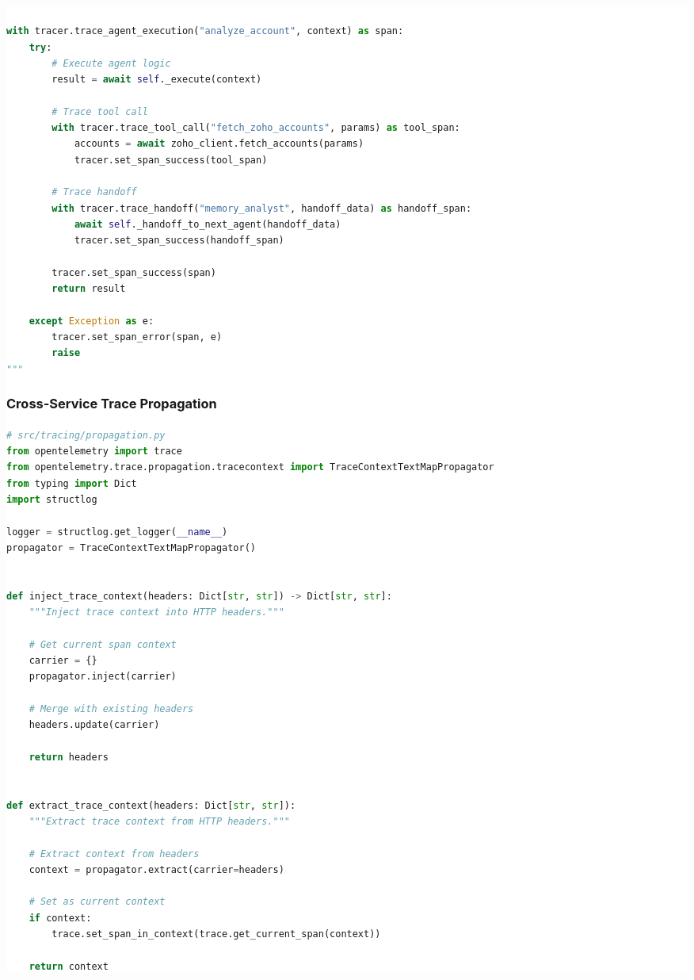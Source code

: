 ```python

with tracer.trace_agent_execution("analyze_account", context) as span:
    try:
        # Execute agent logic
        result = await self._execute(context)

        # Trace tool call
        with tracer.trace_tool_call("fetch_zoho_accounts", params) as tool_span:
            accounts = await zoho_client.fetch_accounts(params)
            tracer.set_span_success(tool_span)

        # Trace handoff
        with tracer.trace_handoff("memory_analyst", handoff_data) as handoff_span:
            await self._handoff_to_next_agent(handoff_data)
            tracer.set_span_success(handoff_span)

        tracer.set_span_success(span)
        return result

    except Exception as e:
        tracer.set_span_error(span, e)
        raise
"""
```

### Cross-Service Trace Propagation

```python
# src/tracing/propagation.py
from opentelemetry import trace
from opentelemetry.trace.propagation.tracecontext import TraceContextTextMapPropagator
from typing import Dict
import structlog

logger = structlog.get_logger(__name__)
propagator = TraceContextTextMapPropagator()


def inject_trace_context(headers: Dict[str, str]) -> Dict[str, str]:
    """Inject trace context into HTTP headers."""

    # Get current span context
    carrier = {}
    propagator.inject(carrier)

    # Merge with existing headers
    headers.update(carrier)

    return headers


def extract_trace_context(headers: Dict[str, str]):
    """Extract trace context from HTTP headers."""

    # Extract context from headers
    context = propagator.extract(carrier=headers)

    # Set as current context
    if context:
        trace.set_span_in_context(trace.get_current_span(context))

    return context

```